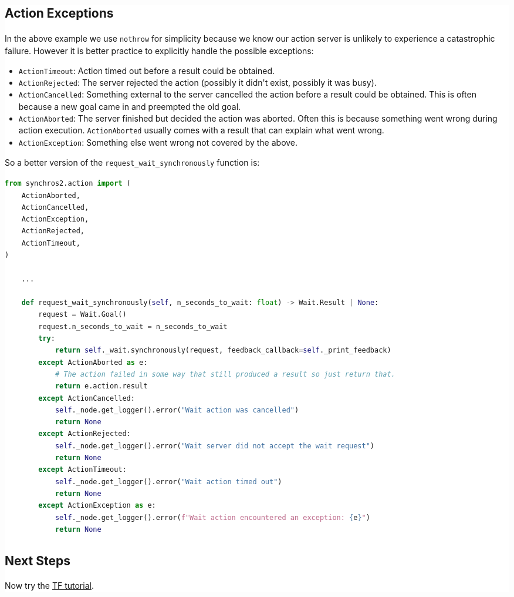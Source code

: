 ## Action Exceptions

In the above example we use `nothrow` for simplicity because we know our action server is unlikely to experience a catastrophic failure.  However it is better practice to explicitly handle the possible exceptions:
* `ActionTimeout`: Action timed out before a result could be obtained.
* `ActionRejected`: The server rejected the action (possibly it didn't exist, possibly it was busy).
* `ActionCancelled`: Something external to the server cancelled the action before a result could be obtained.  This is often because a new goal came in and preempted the old goal.
* `ActionAborted`: The server finished but decided the action was aborted.  Often this is because something went wrong during action execution.  `ActionAborted` usually comes with a result that can explain what went wrong.
* `ActionException`: Something else went wrong not covered by the above.

So a better version of the `request_wait_synchronously` function is:

```python
from synchros2.action import (
    ActionAborted,
    ActionCancelled,
    ActionException,
    ActionRejected,
    ActionTimeout,
)

    ...

    def request_wait_synchronously(self, n_seconds_to_wait: float) -> Wait.Result | None:
        request = Wait.Goal()
        request.n_seconds_to_wait = n_seconds_to_wait
        try:
            return self._wait.synchronously(request, feedback_callback=self._print_feedback)
        except ActionAborted as e:
            # The action failed in some way that still produced a result so just return that.
            return e.action.result
        except ActionCancelled:
            self._node.get_logger().error("Wait action was cancelled")
            return None
        except ActionRejected:
            self._node.get_logger().error("Wait server did not accept the wait request")
            return None
        except ActionTimeout:
            self._node.get_logger().error("Wait action timed out")
            return None
        except ActionException as e:
            self._node.get_logger().error(f"Wait action encountered an exception: {e}")
            return None
```

## Next Steps

Now try the [TF tutorial](./TFTutorial.md).
